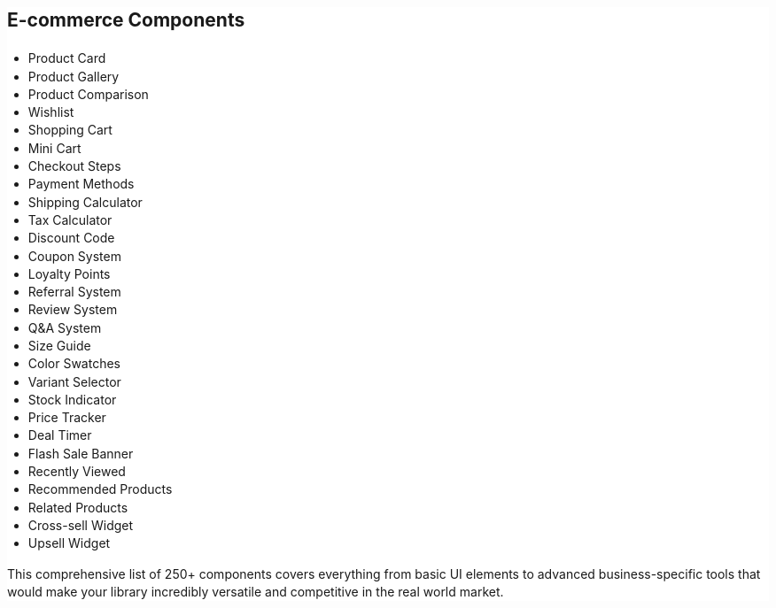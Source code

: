 ## E-commerce Components
- Product Card
- Product Gallery
- Product Comparison
- Wishlist
- Shopping Cart
- Mini Cart
- Checkout Steps
- Payment Methods
- Shipping Calculator
- Tax Calculator
- Discount Code
- Coupon System
- Loyalty Points
- Referral System
- Review System
- Q&A System
- Size Guide
- Color Swatches
- Variant Selector
- Stock Indicator
- Price Tracker
- Deal Timer
- Flash Sale Banner
- Recently Viewed
- Recommended Products
- Related Products
- Cross-sell Widget
- Upsell Widget

This comprehensive list of 250+ components covers everything from basic UI elements to advanced business-specific tools that would make your library incredibly versatile and competitive in the real world market.